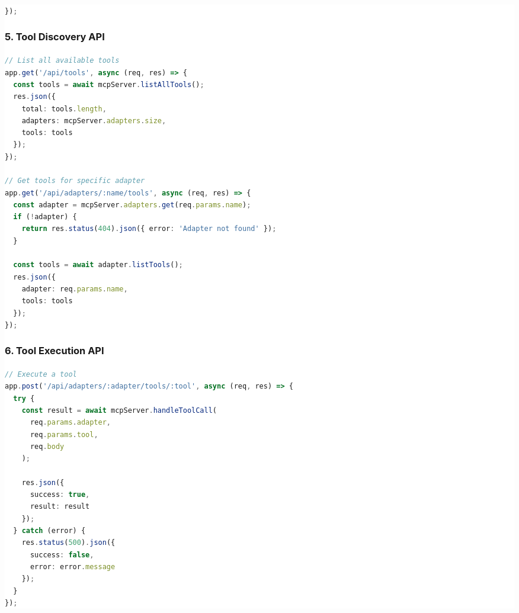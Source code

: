 ```typescript
});
```

### 5. Tool Discovery API

```typescript
// List all available tools
app.get('/api/tools', async (req, res) => {
  const tools = await mcpServer.listAllTools();
  res.json({
    total: tools.length,
    adapters: mcpServer.adapters.size,
    tools: tools
  });
});

// Get tools for specific adapter
app.get('/api/adapters/:name/tools', async (req, res) => {
  const adapter = mcpServer.adapters.get(req.params.name);
  if (!adapter) {
    return res.status(404).json({ error: 'Adapter not found' });
  }
  
  const tools = await adapter.listTools();
  res.json({
    adapter: req.params.name,
    tools: tools
  });
});
```

### 6. Tool Execution API

```typescript
// Execute a tool
app.post('/api/adapters/:adapter/tools/:tool', async (req, res) => {
  try {
    const result = await mcpServer.handleToolCall(
      req.params.adapter,
      req.params.tool,
      req.body
    );
    
    res.json({
      success: true,
      result: result
    });
  } catch (error) {
    res.status(500).json({
      success: false,
      error: error.message
    });
  }
});
```
